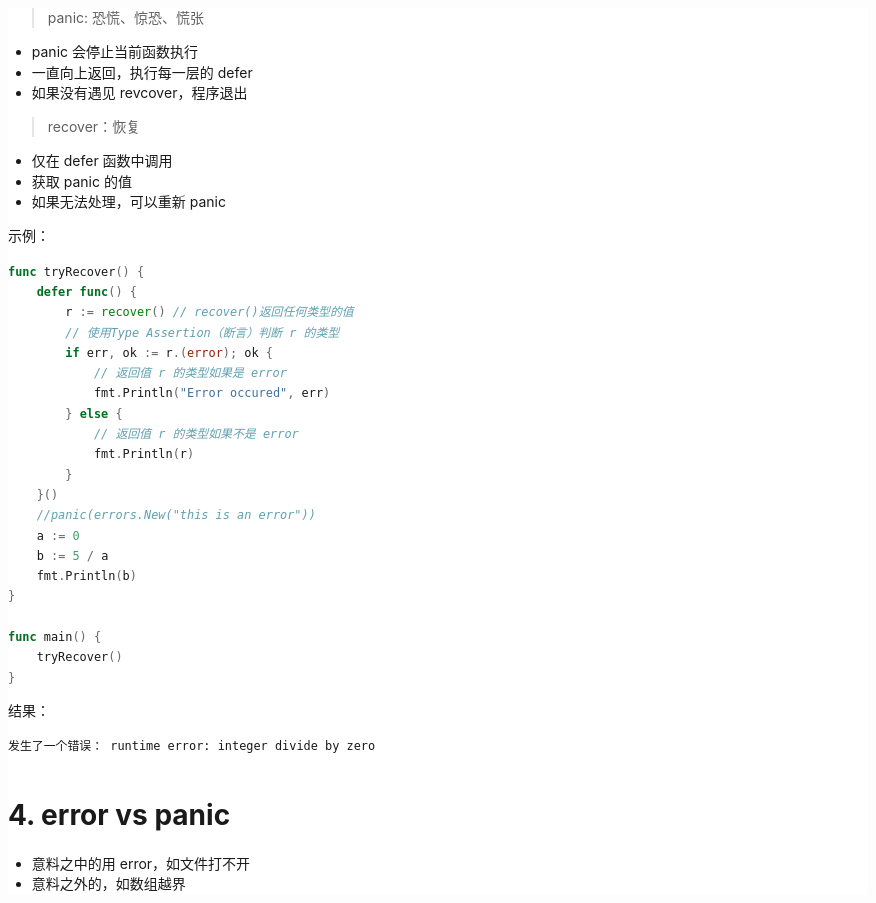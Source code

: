 > panic: 恐慌、惊恐、慌张

- panic 会停止当前函数执行
- 一直向上返回，执行每一层的 defer
- 如果没有遇见 revcover，程序退出

> recover：恢复

- 仅在 defer 函数中调用
- 获取 panic 的值
- 如果无法处理，可以重新 panic

示例：

```go
func tryRecover() {
	defer func() {
		r := recover() // recover()返回任何类型的值
		// 使用Type Assertion（断言）判断 r 的类型
		if err, ok := r.(error); ok {
			// 返回值 r 的类型如果是 error
			fmt.Println("Error occured", err)
		} else {
			// 返回值 r 的类型如果不是 error
			fmt.Println(r)
		}
	}()
	//panic(errors.New("this is an error"))
	a := 0
	b := 5 / a
	fmt.Println(b)
}

func main() {
	tryRecover()
}
```

结果：

```shell
发生了一个错误： runtime error: integer divide by zero
```

# 4. error vs panic

- 意料之中的用 error，如文件打不开
- 意料之外的，如数组越界

